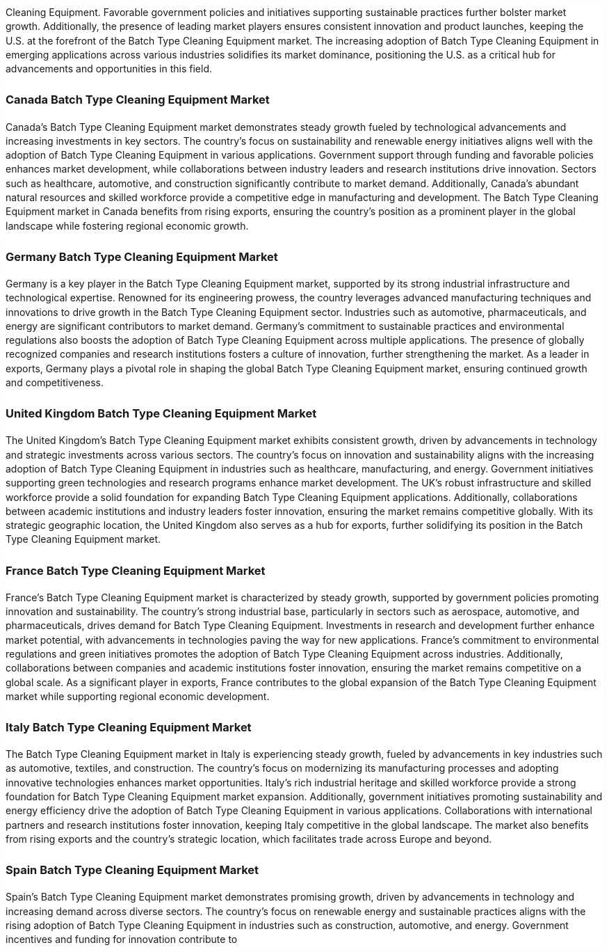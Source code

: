 Cleaning Equipment. Favorable government policies and initiatives supporting sustainable practices further bolster market growth. Additionally, the presence of leading market players ensures consistent innovation and product launches, keeping the U.S. at the forefront of the Batch Type Cleaning Equipment market. The increasing adoption of Batch Type Cleaning Equipment in emerging applications across various industries solidifies its market dominance, positioning the U.S. as a critical hub for advancements and opportunities in this field.</p><h3>Canada Batch Type Cleaning Equipment Market</h3><p>Canada&rsquo;s Batch Type Cleaning Equipment market demonstrates steady growth fueled by technological advancements and increasing investments in key sectors. The country&rsquo;s focus on sustainability and renewable energy initiatives aligns well with the adoption of Batch Type Cleaning Equipment in various applications. Government support through funding and favorable policies enhances market development, while collaborations between industry leaders and research institutions drive innovation. Sectors such as healthcare, automotive, and construction significantly contribute to market demand. Additionally, Canada&rsquo;s abundant natural resources and skilled workforce provide a competitive edge in manufacturing and development. The Batch Type Cleaning Equipment market in Canada benefits from rising exports, ensuring the country&rsquo;s position as a prominent player in the global landscape while fostering regional economic growth.</p><h3>Germany Batch Type Cleaning Equipment Market</h3><p>Germany is a key player in the Batch Type Cleaning Equipment market, supported by its strong industrial infrastructure and technological expertise. Renowned for its engineering prowess, the country leverages advanced manufacturing techniques and innovations to drive growth in the Batch Type Cleaning Equipment sector. Industries such as automotive, pharmaceuticals, and energy are significant contributors to market demand. Germany&rsquo;s commitment to sustainable practices and environmental regulations also boosts the adoption of Batch Type Cleaning Equipment across multiple applications. The presence of globally recognized companies and research institutions fosters a culture of innovation, further strengthening the market. As a leader in exports, Germany plays a pivotal role in shaping the global Batch Type Cleaning Equipment market, ensuring continued growth and competitiveness.</p><h3>United Kingdom Batch Type Cleaning Equipment Market</h3><p>The United Kingdom&rsquo;s Batch Type Cleaning Equipment market exhibits consistent growth, driven by advancements in technology and strategic investments across various sectors. The country&rsquo;s focus on innovation and sustainability aligns with the increasing adoption of Batch Type Cleaning Equipment in industries such as healthcare, manufacturing, and energy. Government initiatives supporting green technologies and research programs enhance market development. The UK&rsquo;s robust infrastructure and skilled workforce provide a solid foundation for expanding Batch Type Cleaning Equipment applications. Additionally, collaborations between academic institutions and industry leaders foster innovation, ensuring the market remains competitive globally. With its strategic geographic location, the United Kingdom also serves as a hub for exports, further solidifying its position in the Batch Type Cleaning Equipment market.</p><h3>France Batch Type Cleaning Equipment Market</h3><p>France&rsquo;s Batch Type Cleaning Equipment market is characterized by steady growth, supported by government policies promoting innovation and sustainability. The country&rsquo;s strong industrial base, particularly in sectors such as aerospace, automotive, and pharmaceuticals, drives demand for Batch Type Cleaning Equipment. Investments in research and development further enhance market potential, with advancements in technologies paving the way for new applications. France&rsquo;s commitment to environmental regulations and green initiatives promotes the adoption of Batch Type Cleaning Equipment across industries. Additionally, collaborations between companies and academic institutions foster innovation, ensuring the market remains competitive on a global scale. As a significant player in exports, France contributes to the global expansion of the Batch Type Cleaning Equipment market while supporting regional economic development.</p><h3>Italy Batch Type Cleaning Equipment Market</h3><p>The Batch Type Cleaning Equipment market in Italy is experiencing steady growth, fueled by advancements in key industries such as automotive, textiles, and construction. The country&rsquo;s focus on modernizing its manufacturing processes and adopting innovative technologies enhances market opportunities. Italy&rsquo;s rich industrial heritage and skilled workforce provide a strong foundation for Batch Type Cleaning Equipment market expansion. Additionally, government initiatives promoting sustainability and energy efficiency drive the adoption of Batch Type Cleaning Equipment in various applications. Collaborations with international partners and research institutions foster innovation, keeping Italy competitive in the global landscape. The market also benefits from rising exports and the country&rsquo;s strategic location, which facilitates trade across Europe and beyond.</p><h3>Spain Batch Type Cleaning Equipment Market</h3><p>Spain&rsquo;s Batch Type Cleaning Equipment market demonstrates promising growth, driven by advancements in technology and increasing demand across diverse sectors. The country&rsquo;s focus on renewable energy and sustainable practices aligns with the rising adoption of Batch Type Cleaning Equipment in industries such as construction, automotive, and energy. Government incentives and funding for innovation contribute to